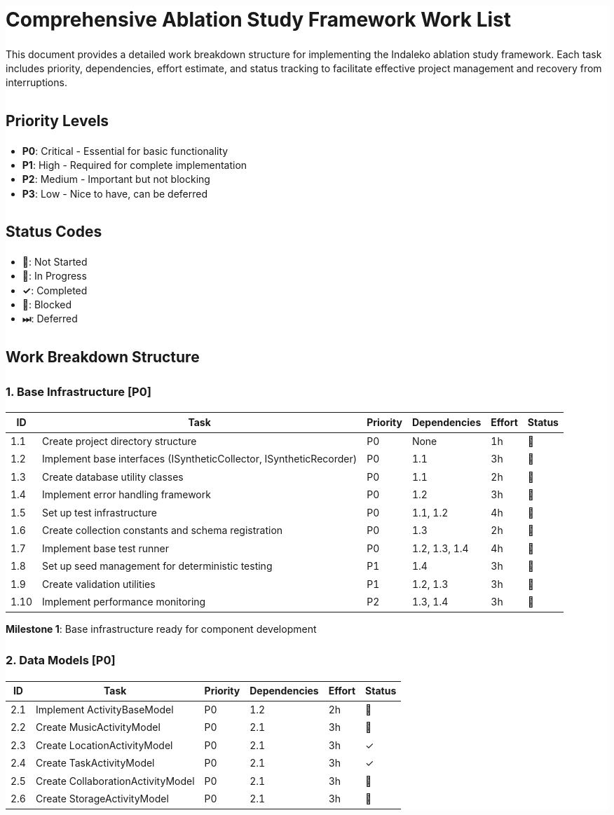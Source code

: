 # Comprehensive Ablation Study Framework Work List

This document provides a detailed work breakdown structure for implementing the Indaleko ablation study framework. Each task includes priority, dependencies, effort estimate, and status tracking to facilitate effective project management and recovery from interruptions.

## Priority Levels

- **P0**: Critical - Essential for basic functionality
- **P1**: High - Required for complete implementation
- **P2**: Medium - Important but not blocking
- **P3**: Low - Nice to have, can be deferred

## Status Codes

- **📝**: Not Started
- **🔄**: In Progress
- **✓**: Completed
- **🚧**: Blocked
- **⏭**: Deferred

## Work Breakdown Structure

### 1. Base Infrastructure [P0]

| ID | Task | Priority | Dependencies | Effort | Status |
|----|------|----------|--------------|--------|--------|
| 1.1 | Create project directory structure | P0 | None | 1h | 📝 |
| 1.2 | Implement base interfaces (ISyntheticCollector, ISyntheticRecorder) | P0 | 1.1 | 3h | 📝 |
| 1.3 | Create database utility classes | P0 | 1.1 | 2h | 📝 |
| 1.4 | Implement error handling framework | P0 | 1.2 | 3h | 📝 |
| 1.5 | Set up test infrastructure | P0 | 1.1, 1.2 | 4h | 📝 |
| 1.6 | Create collection constants and schema registration | P0 | 1.3 | 2h | 📝 |
| 1.7 | Implement base test runner | P0 | 1.2, 1.3, 1.4 | 4h | 📝 |
| 1.8 | Set up seed management for deterministic testing | P1 | 1.4 | 3h | 📝 |
| 1.9 | Create validation utilities | P1 | 1.2, 1.3 | 3h | 📝 |
| 1.10 | Implement performance monitoring | P2 | 1.3, 1.4 | 3h | 📝 |

**Milestone 1**: Base infrastructure ready for component development

### 2. Data Models [P0]

| ID | Task | Priority | Dependencies | Effort | Status |
|----|------|----------|--------------|--------|--------|
| 2.1 | Implement ActivityBaseModel | P0 | 1.2 | 2h | 📝 |
| 2.2 | Create MusicActivityModel | P0 | 2.1 | 3h | 📝 |
| 2.3 | Create LocationActivityModel | P0 | 2.1 | 3h | ✓ |
| 2.4 | Create TaskActivityModel | P0 | 2.1 | 3h | ✓ |
| 2.5 | Create CollaborationActivityModel | P0 | 2.1 | 3h | 📝 |
| 2.6 | Create StorageActivityModel | P0 | 2.1 | 3h | 📝 |